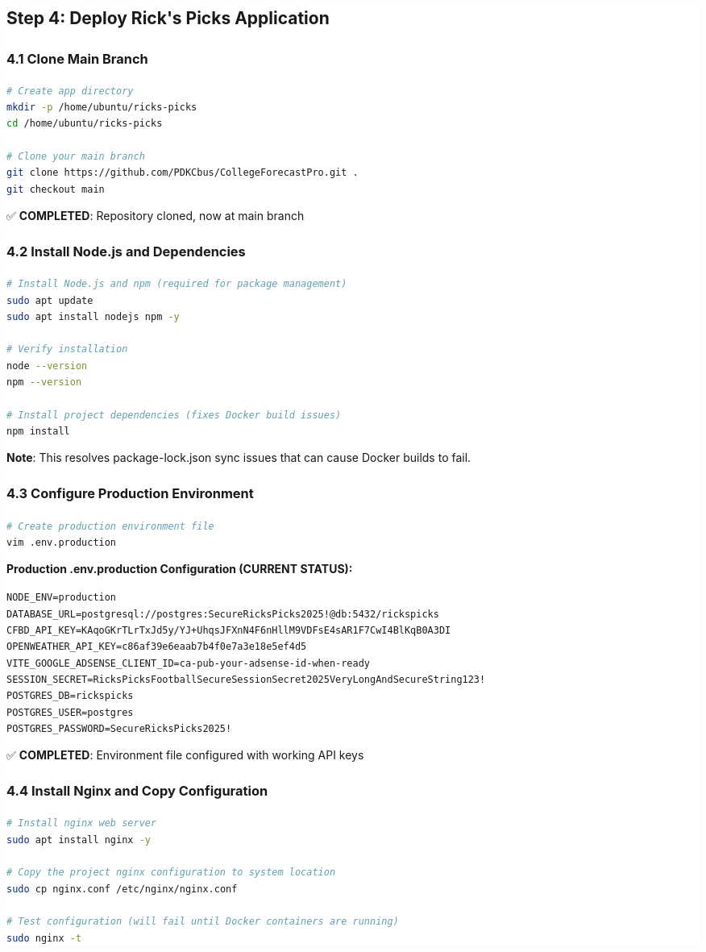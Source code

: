 ## Step 4: Deploy Rick's Picks Application

### 4.1 Clone Main Branch
```bash
# Create app directory
mkdir -p /home/ubuntu/ricks-picks
cd /home/ubuntu/ricks-picks

# Clone your main branch
git clone https://github.com/PDKCbus/CollegeForecastPro.git .
git checkout main
```

✅ **COMPLETED**: Repository cloned, now at main branch

### 4.2 Install Node.js and Dependencies
```bash
# Install Node.js and npm (required for package management)
sudo apt update
sudo apt install nodejs npm -y

# Verify installation
node --version
npm --version

# Install project dependencies (fixes Docker build issues)
npm install
```

**Note**: This resolves package-lock.json sync issues that can cause Docker builds to fail.

### 4.3 Configure Production Environment
```bash
# Create production environment file
vim .env.production
```

**Production .env.production Configuration (CURRENT STATUS):**
```env
NODE_ENV=production
DATABASE_URL=postgresql://postgres:SecureRicksPicks2025!@db:5432/rickspicks
CFBD_API_KEY=KAqoGKrTLrTxJd5y/YJ+UhqsJFXnN4F6nHllM9VDFsE4sAR1F7CwI4BlKqB0A3DI
OPENWEATHER_API_KEY=c86af39e6eaab7b4f0e7a3e18e5ef4d5
VITE_GOOGLE_ADSENSE_CLIENT_ID=ca-pub-your-adsense-id-when-ready
SESSION_SECRET=RicksPicksFootballSecureSessionSecret2025VeryLongAndSecureString123!
POSTGRES_DB=rickspicks
POSTGRES_USER=postgres
POSTGRES_PASSWORD=SecureRicksPicks2025!
```

✅ **COMPLETED**: Environment file configured with working API keys

### 4.4 Install Nginx and Copy Configuration
```bash
# Install nginx web server
sudo apt install nginx -y

# Copy the project nginx configuration to system location
sudo cp nginx.conf /etc/nginx/nginx.conf

# Test configuration (will fail until Docker containers are running)
sudo nginx -t
```
